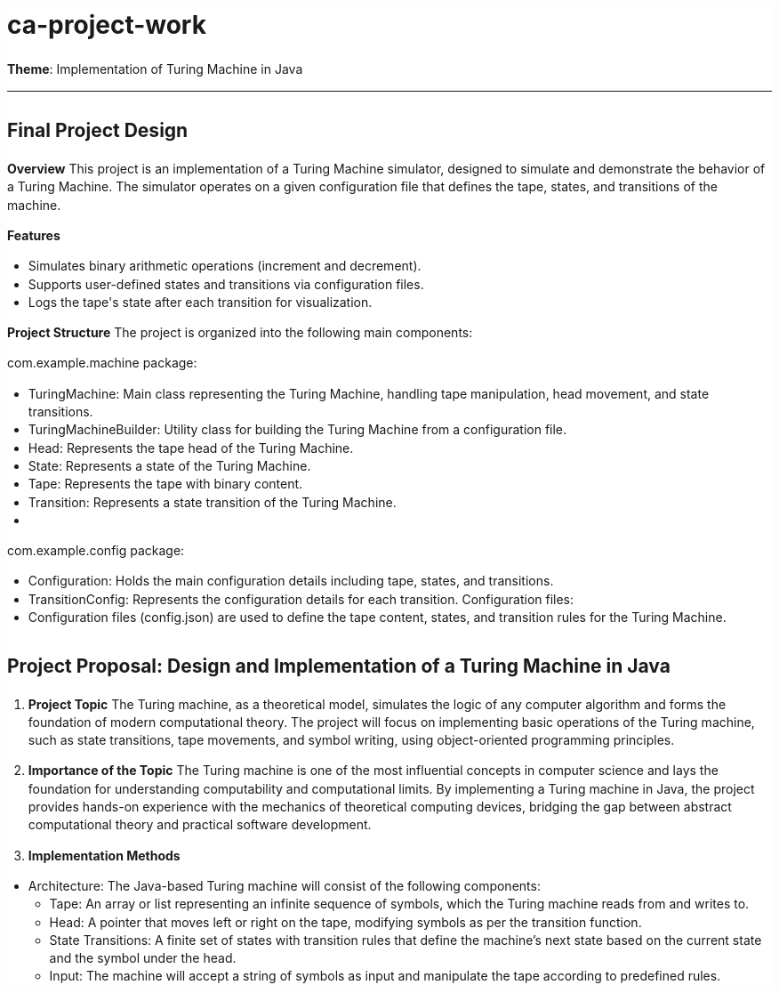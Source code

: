 # ca-project-work
**Theme**: Implementation of Turing Machine in Java

---
## Final Project Design 

**Overview**
This project is an implementation of a Turing Machine simulator, designed to simulate and demonstrate the behavior of a Turing Machine. The simulator operates on a given configuration file that defines the tape, states, and transitions of the machine.

**Features**
 - Simulates binary arithmetic operations (increment and decrement).
 - Supports user-defined states and transitions via configuration files.
 - Logs the tape's state after each transition for visualization.

**Project Structure**
The project is organized into the following main components:

com.example.machine package:
 - TuringMachine: Main class representing the Turing Machine, handling tape manipulation, head movement, and state transitions.
 - TuringMachineBuilder: Utility class for building the Turing Machine from a configuration file.
 - Head: Represents the tape head of the Turing Machine.
 - State: Represents a state of the Turing Machine.
 - Tape: Represents the tape with binary content.
 - Transition: Represents a state transition of the Turing Machine.
 - 
com.example.config package:
 - Configuration: Holds the main configuration details including tape, states, and transitions.
 - TransitionConfig: Represents the configuration details for each transition.
Configuration files:
 - Configuration files (config.json) are used to define the tape content, states, and transition rules for the Turing Machine.

## Project Proposal: Design and Implementation of a Turing Machine in Java
1. **Project Topic**
The Turing machine, as a theoretical model, simulates the logic of any computer algorithm and forms the foundation of modern computational theory. The project will focus on implementing basic operations of the Turing machine, such as state transitions, tape movements, and symbol writing, using object-oriented programming principles.

2. **Importance of the Topic**
The Turing machine is one of the most influential concepts in computer science and lays the foundation for understanding computability and computational limits. By implementing a Turing machine in Java, the project provides hands-on experience with the mechanics of theoretical computing devices, bridging the gap between abstract computational theory and practical software development. 

3. **Implementation Methods**
- Architecture: The Java-based Turing machine will consist of the following components:
    - Tape: An array or list representing an infinite sequence of symbols, which the Turing machine reads from and writes to.
    - Head: A pointer that moves left or right on the tape, modifying symbols as per the transition function.
    - State Transitions: A finite set of states with transition rules that define the machine’s next state based on the current state and the symbol under the head.
    - Input: The machine will accept a string of symbols as input and manipulate the tape according to predefined rules.
